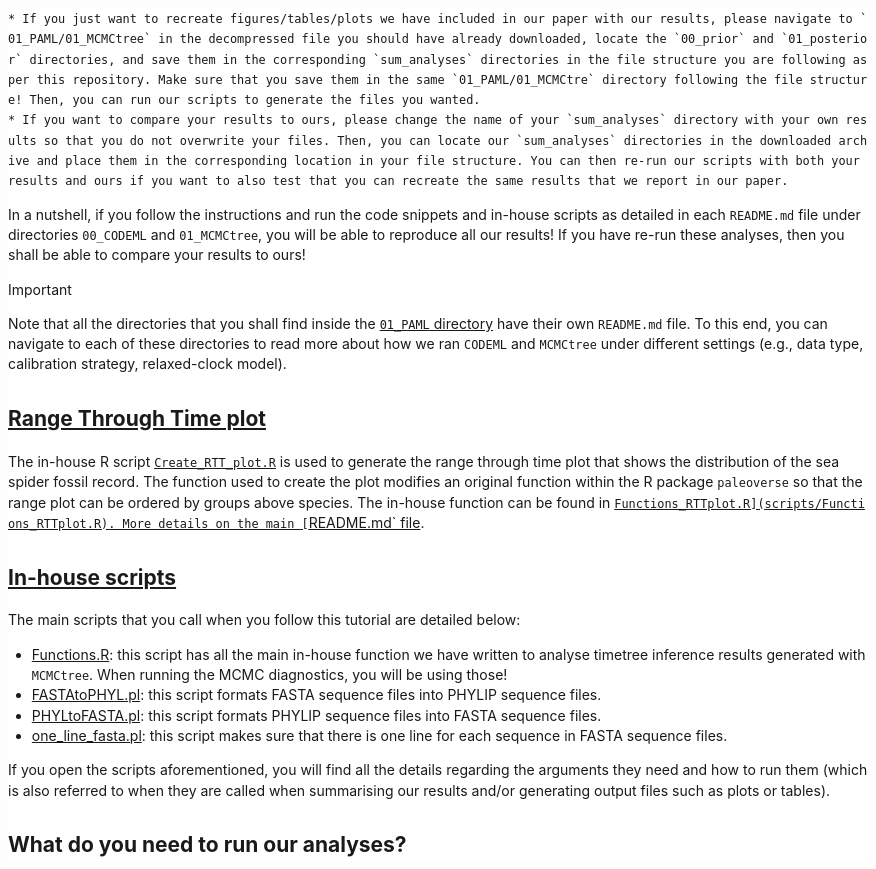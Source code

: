     * If you just want to recreate figures/tables/plots we have included in our paper with our results, please navigate to `01_PAML/01_MCMCtree` in the decompressed file you should have already downloaded, locate the `00_prior` and `01_posterior` directories, and save them in the corresponding `sum_analyses` directories in the file structure you are following as per this repository. Make sure that you save them in the same `01_PAML/01_MCMCtre` directory following the file structure! Then, you can run our scripts to generate the files you wanted.
    * If you want to compare your results to ours, please change the name of your `sum_analyses` directory with your own results so that you do not overwrite your files. Then, you can locate our `sum_analyses` directories in the downloaded archive and place them in the corresponding location in your file structure. You can then re-run our scripts with both your results and ours if you want to also test that you can recreate the same results that we report in our paper.

In a nutshell, if you follow the instructions and run the code snippets and in-house scripts as detailed in each `README.md` file under directories `00_CODEML` and `01_MCMCtree`, you will be able to reproduce all our results! If you have re-run these analyses, then you shall be able to compare your results to ours!

> [!IMPORTANT]
> Note that all the directories that you shall find inside the [`01_PAML` directory](01_PAML) have their own `README.md` file. To this end, you can navigate to each of these directories to read more about how we ran `CODEML` and `MCMCtree` under different settings (e.g., data type, calibration strategy, relaxed-clock model).

## [Range Through Time plot](02_RTT_plots/README.md)

The in-house R script [`Create_RTT_plot.R`](scripts/Create_RTT_plot.R) is used to generate the range through time plot that shows the distribution of the sea spider fossil record. The function used to create the plot modifies an original function within the R package `paleoverse` so that the range plot can be ordered by groups above species. The in-house function can be found in [`Functions_RTTplot.R](scripts/Functions_RTTplot.R). More details on the main [`README.md` file](02_RTT_plots/README.md).

## [In-house scripts](src)

The main scripts that you call when you follow this tutorial are detailed below:

* [Functions.R](src/Functions.R): this script has all the main in-house function we have written to analyse timetree inference results generated with `MCMCtree`. When running the MCMC diagnostics, you will be using those!
* [FASTAtoPHYL.pl](src/FASTAtoPHYL.pl): this script formats FASTA sequence files into PHYLIP sequence files.
* [PHYLtoFASTA.pl](src/PHYLtoFASTA.pl): this script formats PHYLIP sequence files into FASTA sequence files.
* [one_line_fasta.pl](src/one_line_fasta.pl): this script makes sure that there is one line for each sequence in FASTA sequence files.

If you open the scripts aforementioned, you will find all the details regarding the arguments they need and how to run them (which is also referred to when they are called when summarising our results and/or generating output files such as plots or tables).

## What do you need to run our analyses?
